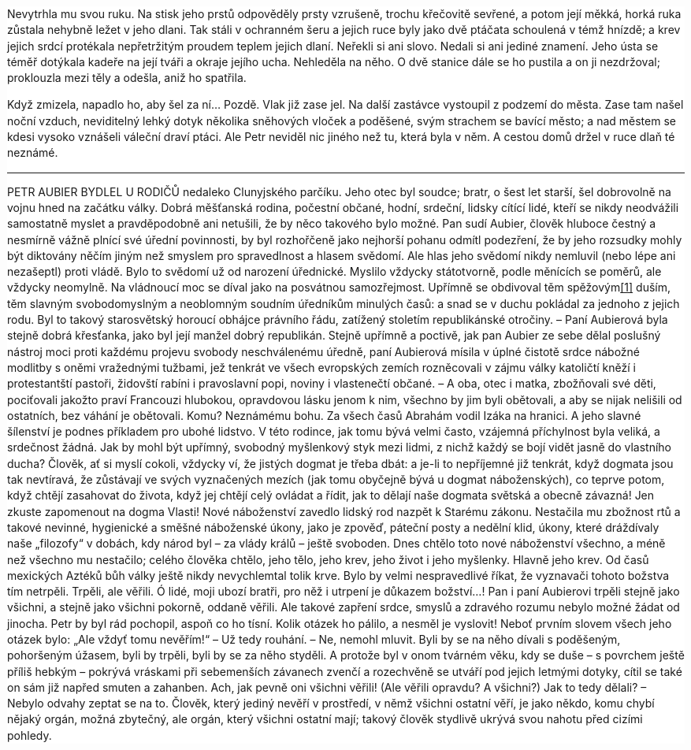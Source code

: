 Nevytrhla mu svou ruku. Na stisk jeho prstů odpověděly prsty vzrušeně, trochu křečovitě sevřené, a potom její měkká, horká ruka zůstala nehybně ležet v jeho dlani. Tak stáli v ochranném šeru a jejich ruce byly jako dvě ptáčata schoulená v témž hnízdě; a krev jejich srdcí protékala nepřetržitým proudem teplem jejich dlaní. Neřekli si ani slovo. Nedali si ani jediné znamení. Jeho ústa se téměř dotýkala kadeře na její tváři a okraje jejího ucha. Nehleděla na něho. O dvě stanice dále se ho pustila a on ji nezdržoval; proklouzla mezi těly a odešla, aniž ho spatřila.

Když zmizela, napadlo ho, aby šel za ní… Pozdě. Vlak již zase jel. Na další zastávce vystoupil z podzemí do města. Zase tam našel noční vzduch, neviditelný lehký dotyk několika sněhových vloček a poděšené, svým strachem se bavící město; a nad městem se kdesi vysoko vznášeli váleční draví ptáci. Ale Petr neviděl nic jiného než tu, která byla v něm. A cestou domů držel v ruce dlaň té neznámé.

* * *

PETR AUBIER BYDLEL U RODIČŮ nedaleko Clunyjského parčíku. Jeho otec byl soudce; bratr, o šest let starší, šel dobrovolně na vojnu hned na začátku války. Dobrá měšťanská rodina, počestní občané, hodní, srdeční, lidsky cítící lidé, kteří se nikdy neodvážili samostatně myslet a pravděpodobně ani netušili, že by něco takového bylo možné. Pan sudí Aubier, člověk hluboce čestný a nesmírně vážně plnící své úřední povinnosti, by byl rozhořčeně jako nejhorší pohanu odmítl podezření, že by jeho rozsudky mohly být diktovány něčím jiným než smyslem pro spravedlnost a hlasem svědomí. Ale hlas jeho svědomí nikdy nemluvil (nebo lépe ani nezašeptl) proti vládě. Bylo to svědomí už od narození úřednické. Myslilo vždycky státotvorně, podle měnících se poměrů, ale vždycky neomylně. Na vládnoucí moc se díval jako na posvátnou samozřejmost. Upřímně se obdivoval těm spěžovým[\[1\]](./resources/undefined) duším, těm slavným svobodomyslným a neoblomným soudním úředníkům minulých časů: a snad se v duchu pokládal za jednoho z jejich rodu. Byl to takový starosvětský horoucí obhájce právního řádu, zatížený stoletím republikánské otročiny. – Paní Aubierová byla stejně dobrá křesťanka, jako byl její manžel dobrý republikán. Stejně upřímně a poctivě, jak pan Aubier ze sebe dělal poslušný nástroj moci proti každému projevu svobody neschválenému úředně, paní Aubierová mísila v úplné čistotě srdce nábožné modlitby s oněmi vražednými tužbami, jež tenkrát ve všech evropských zemích rozněcovali v zájmu války katoličtí kněží i protestantští pastoři, židovští rabíni i pravoslavní popi, noviny i vlastenečtí občané. – A oba, otec i matka, zbožňovali své děti, pociťovali jakožto praví Francouzi hlubokou, opravdovou lásku jenom k nim, všechno by jim byli obětovali, a aby se nijak nelišili od ostatních, bez váhání je obětovali. Komu? Neznámému bohu. Za všech časů Abrahám vodil Izáka na hranici. A jeho slavné šílenství je podnes příkladem pro ubohé lidstvo. V této rodince, jak tomu bývá velmi často, vzájemná příchylnost byla veliká, a srdečnost žádná. Jak by mohl být upřímný, svobodný myšlenkový styk mezi lidmi, z nichž každý se bojí vidět jasně do vlastního ducha? Člověk, ať si myslí cokoli, vždycky ví, že jistých dogmat je třeba dbát: a je-li to nepříjemné již tenkrát, když dogmata jsou tak nevtíravá, že zůstávají ve svých vyznačených mezích (jak tomu obyčejně bývá u dogmat náboženských), co teprve potom, když chtějí zasahovat do života, když jej chtějí celý ovládat a řídit, jak to dělají naše dogmata světská a obecně závazná! Jen zkuste zapomenout na dogma Vlasti! Nové náboženství zavedlo lidský rod nazpět k Starému zákonu. Nestačila mu zbožnost rtů a takové nevinné, hygienické a směšné náboženské úkony, jako je zpověď, páteční posty a nedělní klid, úkony, které dráždívaly naše „filozofy“ v dobách, kdy národ byl – za vlády králů – ještě svoboden. Dnes chtělo toto nové náboženství všechno, a méně než všechno mu nestačilo; celého člověka chtělo, jeho tělo, jeho krev, jeho život i jeho myšlenky. Hlavně jeho krev. Od časů mexických Aztéků bůh války ještě nikdy nevychlemtal tolik krve. Bylo by velmi nespravedlivé říkat, že vyznavači tohoto božstva tím netrpěli. Trpěli, ale věřili. Ó lidé, moji ubozí bratři, pro něž i utrpení je důkazem božství…! Pan i paní Aubierovi trpěli stejně jako všichni, a stejně jako všichni pokorně, oddaně věřili. Ale takové zapření srdce, smyslů a zdravého rozumu nebylo možné žádat od jinocha. Petr by byl rád pochopil, aspoň co ho tísní. Kolik otázek ho pálilo, a nesměl je vyslovit! Neboť prvním slovem všech jeho otázek bylo: „Ale vždyť tomu nevěřím!“ – Už tedy rouhání. – Ne, nemohl mluvit. Byli by se na něho dívali s poděšeným, pohoršeným úžasem, byli by trpěli, byli by se za něho styděli. A protože byl v onom tvárném věku, kdy se duše – s povrchem ještě příliš hebkým – pokrývá vráskami při sebemenších závanech zvenčí a rozechvěně se utváří pod jejich letmými dotyky, cítil se také on sám již napřed smuten a zahanben. Ach, jak pevně oni všichni věřili! (Ale věřili opravdu? A všichni?) Jak to tedy dělali? – Nebylo odvahy zeptat se na to. Člověk, který jediný nevěří v prostředí, v němž všichni ostatní věří, je jako někdo, komu chybí nějaký orgán, možná zbytečný, ale orgán, který všichni ostatní mají; takový člověk stydlivě ukrývá svou nahotu před cizími pohledy.

